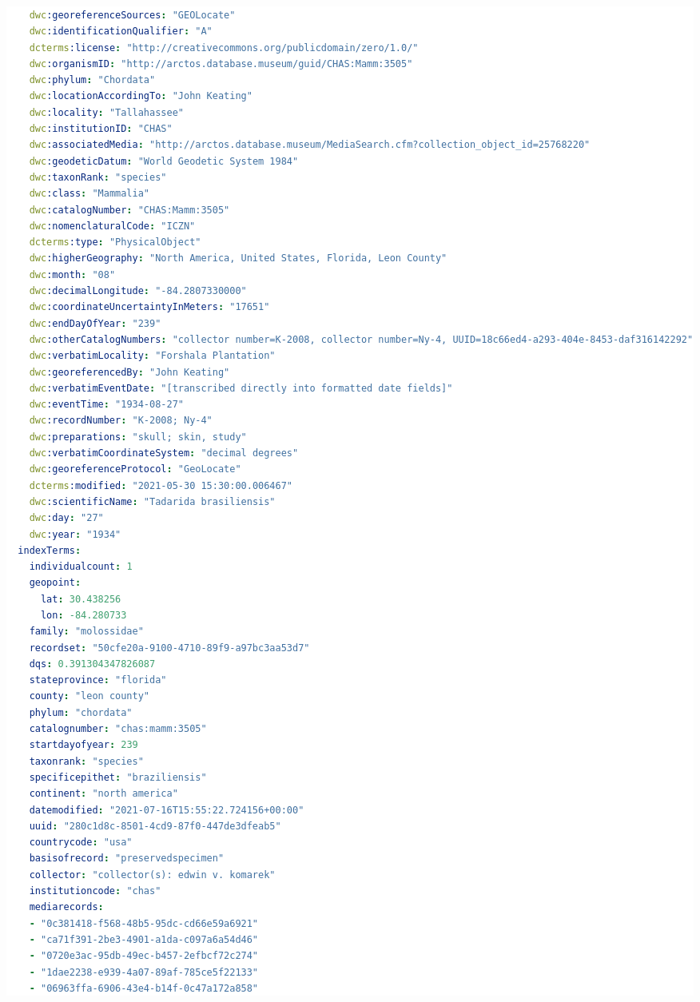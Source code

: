 ```yaml
    dwc:georeferenceSources: "GEOLocate"
    dwc:identificationQualifier: "A"
    dcterms:license: "http://creativecommons.org/publicdomain/zero/1.0/"
    dwc:organismID: "http://arctos.database.museum/guid/CHAS:Mamm:3505"
    dwc:phylum: "Chordata"
    dwc:locationAccordingTo: "John Keating"
    dwc:locality: "Tallahassee"
    dwc:institutionID: "CHAS"
    dwc:associatedMedia: "http://arctos.database.museum/MediaSearch.cfm?collection_object_id=25768220"
    dwc:geodeticDatum: "World Geodetic System 1984"
    dwc:taxonRank: "species"
    dwc:class: "Mammalia"
    dwc:catalogNumber: "CHAS:Mamm:3505"
    dwc:nomenclaturalCode: "ICZN"
    dcterms:type: "PhysicalObject"
    dwc:higherGeography: "North America, United States, Florida, Leon County"
    dwc:month: "08"
    dwc:decimalLongitude: "-84.2807330000"
    dwc:coordinateUncertaintyInMeters: "17651"
    dwc:endDayOfYear: "239"
    dwc:otherCatalogNumbers: "collector number=K-2008, collector number=Ny-4, UUID=18c66ed4-a293-404e-8453-daf316142292"
    dwc:verbatimLocality: "Forshala Plantation"
    dwc:georeferencedBy: "John Keating"
    dwc:verbatimEventDate: "[transcribed directly into formatted date fields]"
    dwc:eventTime: "1934-08-27"
    dwc:recordNumber: "K-2008; Ny-4"
    dwc:preparations: "skull; skin, study"
    dwc:verbatimCoordinateSystem: "decimal degrees"
    dwc:georeferenceProtocol: "GeoLocate"
    dcterms:modified: "2021-05-30 15:30:00.006467"
    dwc:scientificName: "Tadarida brasiliensis"
    dwc:day: "27"
    dwc:year: "1934"
  indexTerms:
    individualcount: 1
    geopoint:
      lat: 30.438256
      lon: -84.280733
    family: "molossidae"
    recordset: "50cfe20a-9100-4710-89f9-a97bc3aa53d7"
    dqs: 0.391304347826087
    stateprovince: "florida"
    county: "leon county"
    phylum: "chordata"
    catalognumber: "chas:mamm:3505"
    startdayofyear: 239
    taxonrank: "species"
    specificepithet: "braziliensis"
    continent: "north america"
    datemodified: "2021-07-16T15:55:22.724156+00:00"
    uuid: "280c1d8c-8501-4cd9-87f0-447de3dfeab5"
    countrycode: "usa"
    basisofrecord: "preservedspecimen"
    collector: "collector(s): edwin v. komarek"
    institutioncode: "chas"
    mediarecords:
    - "0c381418-f568-48b5-95dc-cd66e59a6921"
    - "ca71f391-2be3-4901-a1da-c097a6a54d46"
    - "0720e3ac-95db-49ec-b457-2efbcf72c274"
    - "1dae2238-e939-4a07-89af-785ce5f22133"
    - "06963ffa-6906-43e4-b14f-0c47a172a858"
```